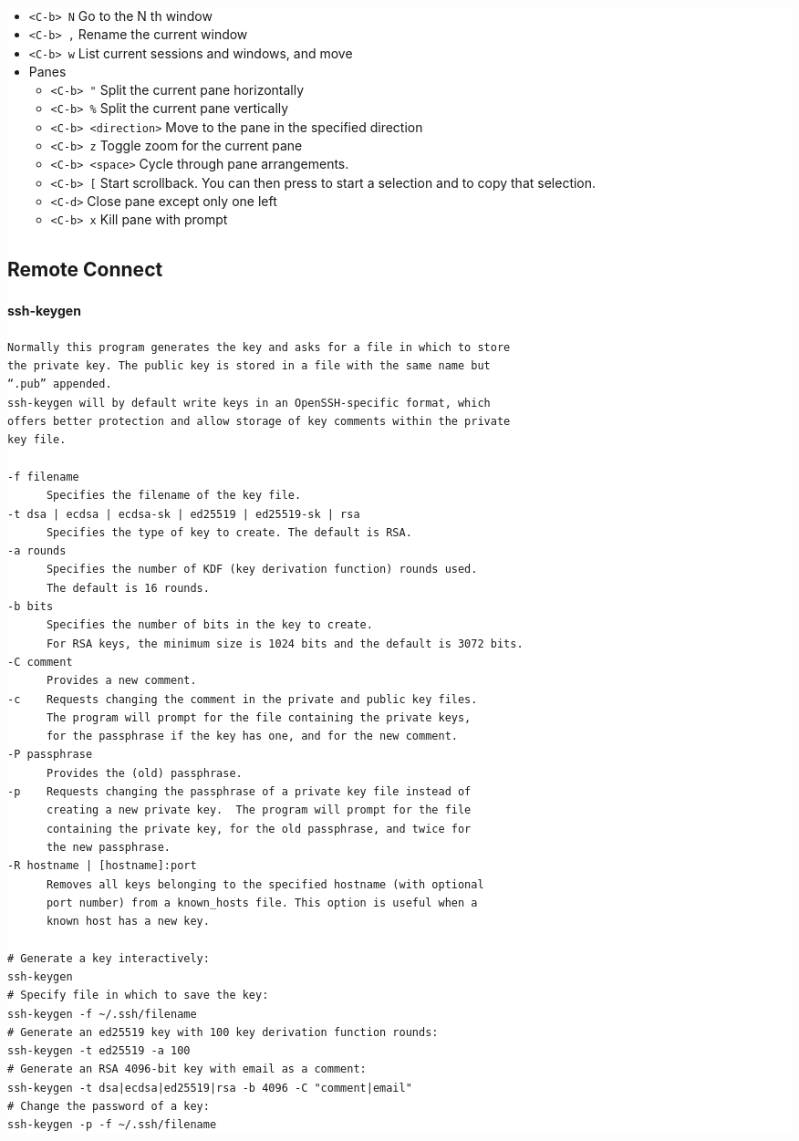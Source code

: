   - `<C-b> N` Go to the N th window
  - `<C-b> ,` Rename the current window
  - `<C-b> w` List current sessions and windows, and move
- Panes
  - `<C-b> "` Split the current pane horizontally
  - `<C-b> %` Split the current pane vertically
  - `<C-b> <direction>` Move to the pane in the specified direction
  - `<C-b> z` Toggle zoom for the current pane
  - `<C-b> <space>` Cycle through pane arrangements.
  - `<C-b> [` Start scrollback. You can then press <space> to start a selection and <enter> to copy that selection.
  - `<C-d>` Close pane except only one left
  - `<C-b> x` Kill pane with prompt





## Remote Connect

#### ssh-keygen
```shell
Normally this program generates the key and asks for a file in which to store 
the private key. The public key is stored in a file with the same name but 
“.pub” appended.
ssh-keygen will by default write keys in an OpenSSH-specific format, which 
offers better protection and allow storage of key comments within the private 
key file.

-f filename
      Specifies the filename of the key file.
-t dsa | ecdsa | ecdsa-sk | ed25519 | ed25519-sk | rsa
      Specifies the type of key to create. The default is RSA.
-a rounds
      Specifies the number of KDF (key derivation function) rounds used.
      The default is 16 rounds.
-b bits
      Specifies the number of bits in the key to create. 
      For RSA keys, the minimum size is 1024 bits and the default is 3072 bits.
-C comment
      Provides a new comment.
-c    Requests changing the comment in the private and public key files.
      The program will prompt for the file containing the private keys, 
      for the passphrase if the key has one, and for the new comment.
-P passphrase
      Provides the (old) passphrase.
-p    Requests changing the passphrase of a private key file instead of 
      creating a new private key.  The program will prompt for the file 
      containing the private key, for the old passphrase, and twice for 
      the new passphrase.
-R hostname | [hostname]:port
      Removes all keys belonging to the specified hostname (with optional 
      port number) from a known_hosts file. This option is useful when a 
      known host has a new key.

# Generate a key interactively:
ssh-keygen
# Specify file in which to save the key:
ssh-keygen -f ~/.ssh/filename
# Generate an ed25519 key with 100 key derivation function rounds:
ssh-keygen -t ed25519 -a 100
# Generate an RSA 4096-bit key with email as a comment:
ssh-keygen -t dsa|ecdsa|ed25519|rsa -b 4096 -C "comment|email"
# Change the password of a key:
ssh-keygen -p -f ~/.ssh/filename
```